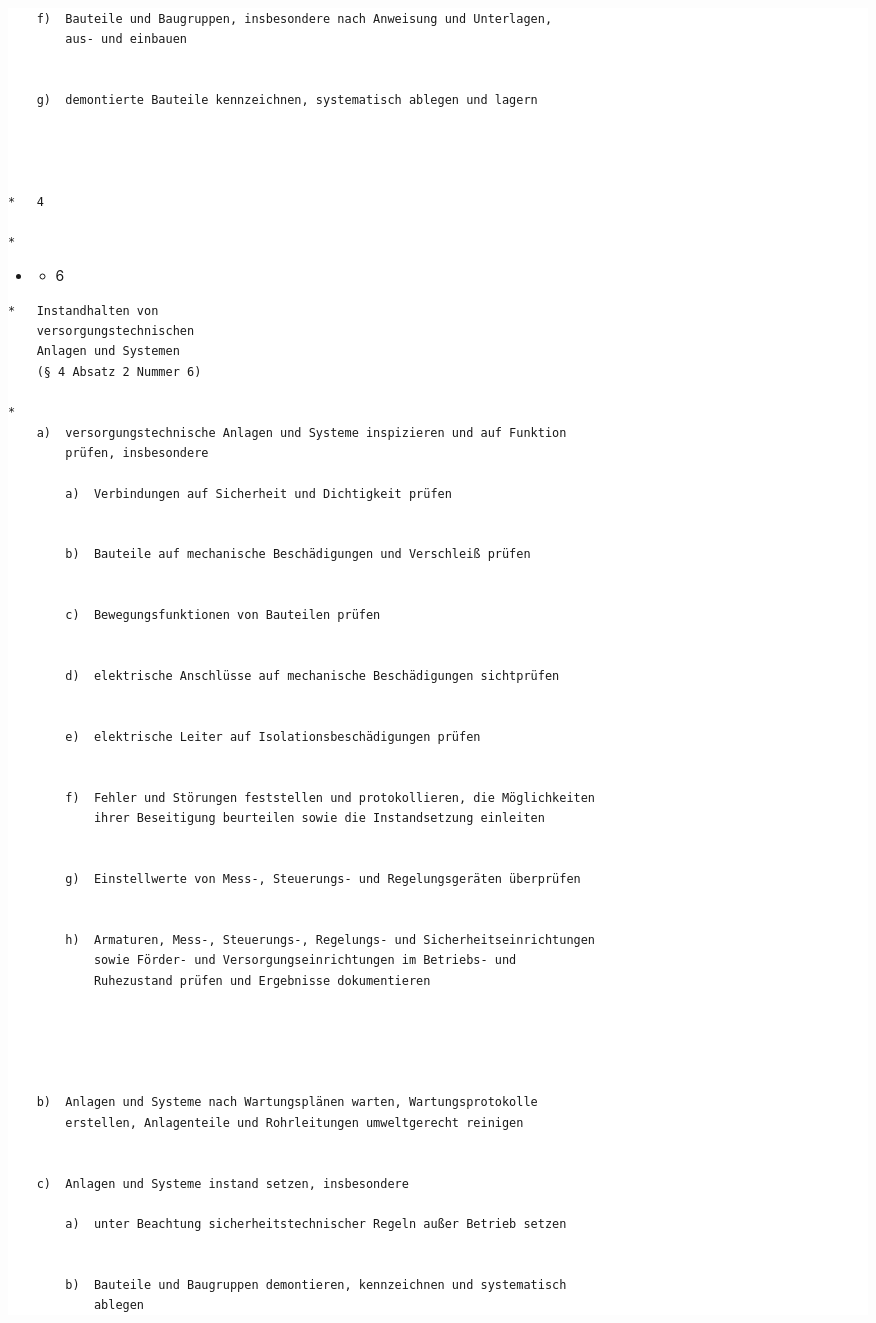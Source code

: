 
        f)  Bauteile und Baugruppen, insbesondere nach Anweisung und Unterlagen,
            aus- und einbauen


        g)  demontierte Bauteile kennzeichnen, systematisch ablegen und lagern




    *   4

    *

*    *   6

    *   Instandhalten von
        versorgungstechnischen
        Anlagen und Systemen
        (§ 4 Absatz 2 Nummer 6)

    *
        a)  versorgungstechnische Anlagen und Systeme inspizieren und auf Funktion
            prüfen, insbesondere

            a)  Verbindungen auf Sicherheit und Dichtigkeit prüfen


            b)  Bauteile auf mechanische Beschädigungen und Verschleiß prüfen


            c)  Bewegungsfunktionen von Bauteilen prüfen


            d)  elektrische Anschlüsse auf mechanische Beschädigungen sichtprüfen


            e)  elektrische Leiter auf Isolationsbeschädigungen prüfen


            f)  Fehler und Störungen feststellen und protokollieren, die Möglichkeiten
                ihrer Beseitigung beurteilen sowie die Instandsetzung einleiten


            g)  Einstellwerte von Mess-, Steuerungs- und Regelungsgeräten überprüfen


            h)  Armaturen, Mess-, Steuerungs-, Regelungs- und Sicherheitseinrichtungen
                sowie Förder- und Versorgungseinrichtungen im Betriebs- und
                Ruhezustand prüfen und Ergebnisse dokumentieren





        b)  Anlagen und Systeme nach Wartungsplänen warten, Wartungsprotokolle
            erstellen, Anlagenteile und Rohrleitungen umweltgerecht reinigen


        c)  Anlagen und Systeme instand setzen, insbesondere

            a)  unter Beachtung sicherheitstechnischer Regeln außer Betrieb setzen


            b)  Bauteile und Baugruppen demontieren, kennzeichnen und systematisch
                ablegen

